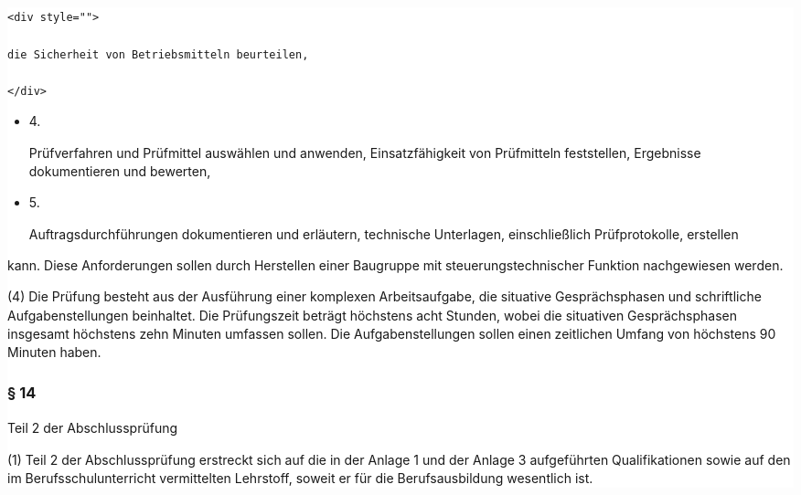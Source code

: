     <div style="">
    
    die Sicherheit von Betriebsmitteln beurteilen,
    
    </div>

  - 4\.
    
    <div style="">
    
    Prüfverfahren und Prüfmittel auswählen und anwenden,
    Einsatzfähigkeit von Prüfmitteln feststellen, Ergebnisse
    dokumentieren und bewerten,
    
    </div>

  - 5\.
    
    <div style="">
    
    Auftragsdurchführungen dokumentieren und erläutern, technische
    Unterlagen, einschließlich Prüfprotokolle, erstellen
    
    </div>

kann. Diese Anforderungen sollen durch Herstellen einer Baugruppe mit
steuerungstechnischer Funktion nachgewiesen werden.

</div>

<div class="jurAbsatz">

(4) Die Prüfung besteht aus der Ausführung einer komplexen
Arbeitsaufgabe, die situative Gesprächsphasen und schriftliche
Aufgabenstellungen beinhaltet. Die Prüfungszeit beträgt höchstens acht
Stunden, wobei die situativen Gesprächsphasen insgesamt höchstens zehn
Minuten umfassen sollen. Die Aufgabenstellungen sollen einen zeitlichen
Umfang von höchstens 90 Minuten haben.

</div>

</div>

</div>

</div>

<span id="BJNR159900007BJNE001502125.html"></span>

### § 14  
Teil 2 der Abschlussprüfung

<div>

<div class="jnhtml">

<div>

<div class="jurAbsatz">

(1) Teil 2 der Abschlussprüfung erstreckt sich auf die in der Anlage 1
und der Anlage 3 aufgeführten Qualifikationen sowie auf den im
Berufsschulunterricht vermittelten Lehrstoff, soweit er für die
Berufsausbildung wesentlich ist.
